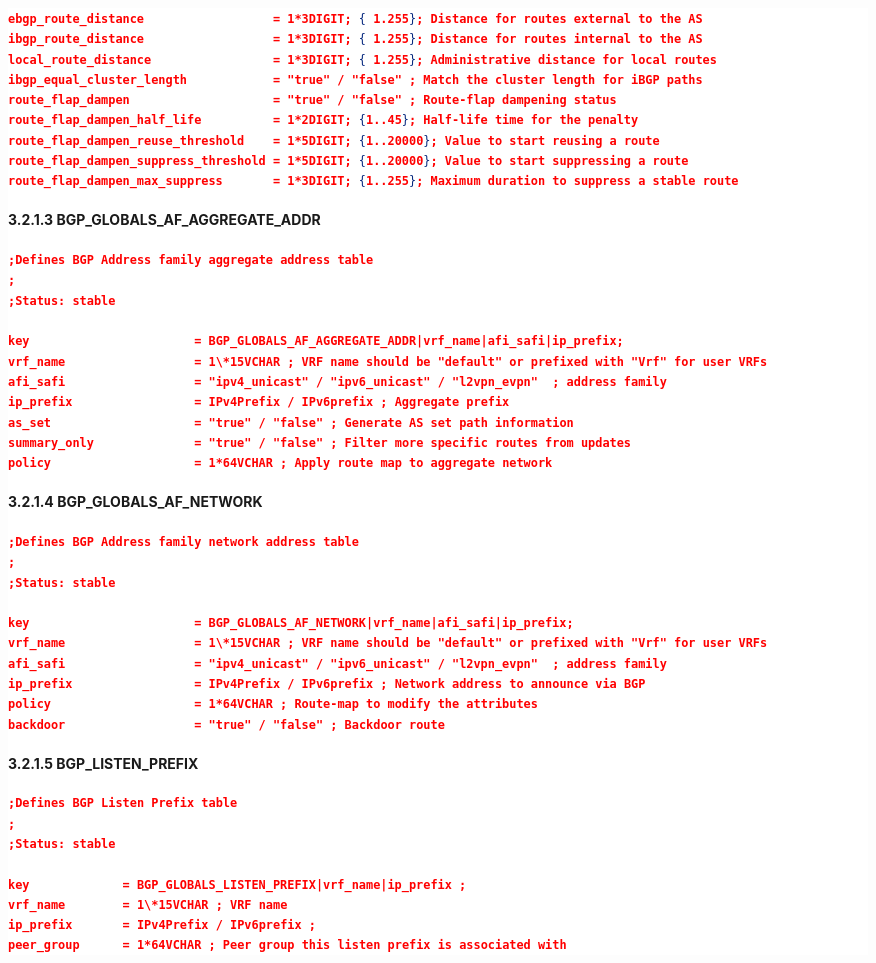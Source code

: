 ```JSON
ebgp_route_distance                  = 1*3DIGIT; { 1.255}; Distance for routes external to the AS
ibgp_route_distance                  = 1*3DIGIT; { 1.255}; Distance for routes internal to the AS
local_route_distance                 = 1*3DIGIT; { 1.255}; Administrative distance for local routes
ibgp_equal_cluster_length            = "true" / "false" ; Match the cluster length for iBGP paths
route_flap_dampen                    = "true" / "false" ; Route-flap dampening status
route_flap_dampen_half_life          = 1*2DIGIT; {1..45}; Half-life time for the penalty
route_flap_dampen_reuse_threshold    = 1*5DIGIT; {1..20000}; Value to start reusing a route
route_flap_dampen_suppress_threshold = 1*5DIGIT; {1..20000}; Value to start suppressing a route
route_flap_dampen_max_suppress       = 1*3DIGIT; {1..255}; Maximum duration to suppress a stable route

```
#### 3.2.1.3 BGP_GLOBALS_AF_AGGREGATE_ADDR
```JSON
;Defines BGP Address family aggregate address table
;
;Status: stable

key                       = BGP_GLOBALS_AF_AGGREGATE_ADDR|vrf_name|afi_safi|ip_prefix;
vrf_name                  = 1\*15VCHAR ; VRF name should be "default" or prefixed with "Vrf" for user VRFs
afi_safi                  = "ipv4_unicast" / "ipv6_unicast" / "l2vpn_evpn"  ; address family
ip_prefix                 = IPv4Prefix / IPv6prefix ; Aggregate prefix
as_set                    = "true" / "false" ; Generate AS set path information
summary_only              = "true" / "false" ; Filter more specific routes from updates
policy                    = 1*64VCHAR ; Apply route map to aggregate network
```
#### 3.2.1.4 BGP_GLOBALS_AF_NETWORK
```JSON
;Defines BGP Address family network address table
;
;Status: stable

key                       = BGP_GLOBALS_AF_NETWORK|vrf_name|afi_safi|ip_prefix;
vrf_name                  = 1\*15VCHAR ; VRF name should be "default" or prefixed with "Vrf" for user VRFs
afi_safi                  = "ipv4_unicast" / "ipv6_unicast" / "l2vpn_evpn"  ; address family
ip_prefix                 = IPv4Prefix / IPv6prefix ; Network address to announce via BGP
policy                    = 1*64VCHAR ; Route-map to modify the attributes
backdoor                  = "true" / "false" ; Backdoor route
```

#### 3.2.1.5 BGP_LISTEN_PREFIX
```JSON
;Defines BGP Listen Prefix table
;
;Status: stable

key             = BGP_GLOBALS_LISTEN_PREFIX|vrf_name|ip_prefix ;
vrf_name        = 1\*15VCHAR ; VRF name
ip_prefix       = IPv4Prefix / IPv6prefix ;
peer_group      = 1*64VCHAR ; Peer group this listen prefix is associated with
```
